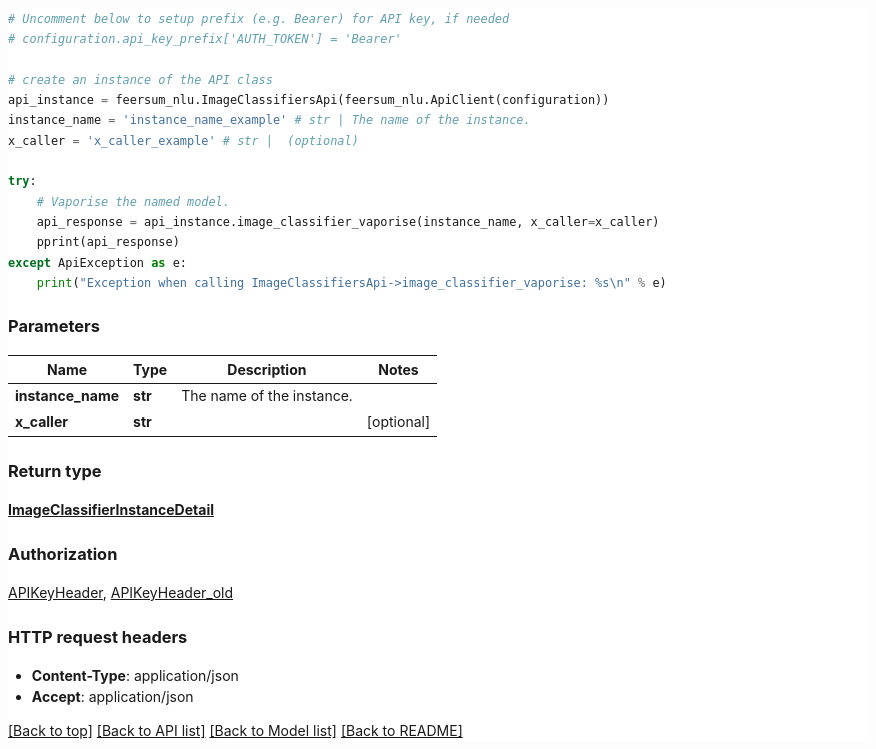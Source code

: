 ```python
# Uncomment below to setup prefix (e.g. Bearer) for API key, if needed
# configuration.api_key_prefix['AUTH_TOKEN'] = 'Bearer'

# create an instance of the API class
api_instance = feersum_nlu.ImageClassifiersApi(feersum_nlu.ApiClient(configuration))
instance_name = 'instance_name_example' # str | The name of the instance.
x_caller = 'x_caller_example' # str |  (optional)

try:
    # Vaporise the named model.
    api_response = api_instance.image_classifier_vaporise(instance_name, x_caller=x_caller)
    pprint(api_response)
except ApiException as e:
    print("Exception when calling ImageClassifiersApi->image_classifier_vaporise: %s\n" % e)
```

### Parameters

Name | Type | Description  | Notes
------------- | ------------- | ------------- | -------------
 **instance_name** | **str**| The name of the instance. | 
 **x_caller** | **str**|  | [optional] 

### Return type

[**ImageClassifierInstanceDetail**](ImageClassifierInstanceDetail.md)

### Authorization

[APIKeyHeader](../README.md#APIKeyHeader), [APIKeyHeader_old](../README.md#APIKeyHeader_old)

### HTTP request headers

 - **Content-Type**: application/json
 - **Accept**: application/json

[[Back to top]](#) [[Back to API list]](../README.md#documentation-for-api-endpoints) [[Back to Model list]](../README.md#documentation-for-models) [[Back to README]](../README.md)

